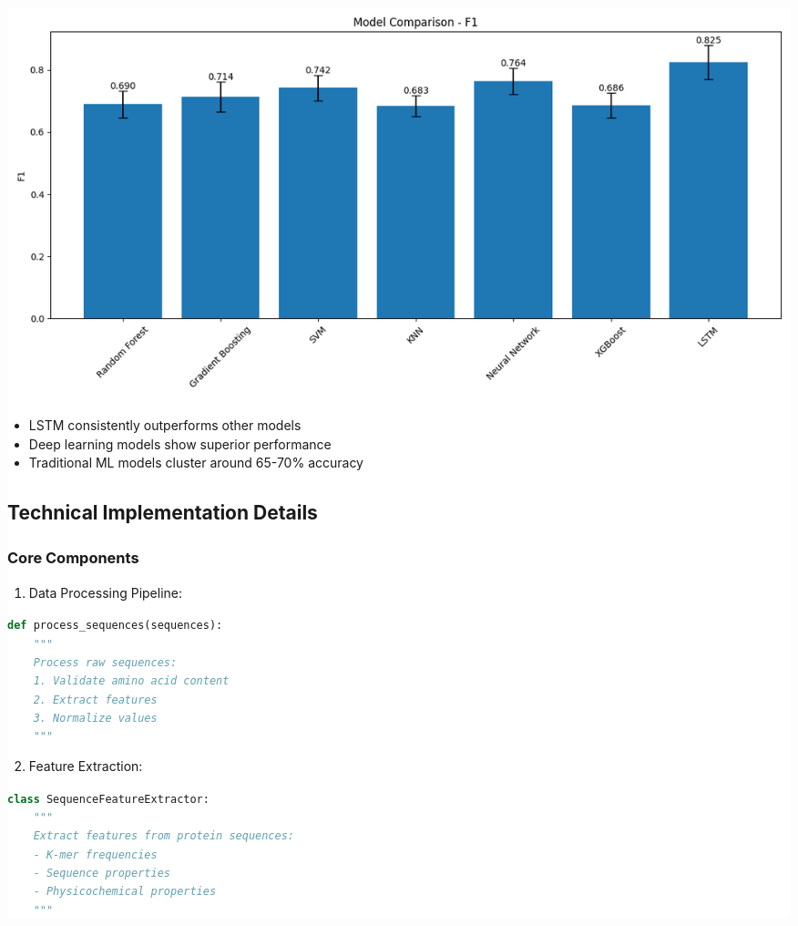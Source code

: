 ![Model Comparison](plots/model_comparison_f1.png)
- LSTM consistently outperforms other models
- Deep learning models show superior performance
- Traditional ML models cluster around 65-70% accuracy

## Technical Implementation Details

### Core Components
1. Data Processing Pipeline:
```python
def process_sequences(sequences):
    """
    Process raw sequences:
    1. Validate amino acid content
    2. Extract features
    3. Normalize values
    """
```

2. Feature Extraction:
```python
class SequenceFeatureExtractor:
    """
    Extract features from protein sequences:
    - K-mer frequencies
    - Sequence properties
    - Physicochemical properties
    """
```
